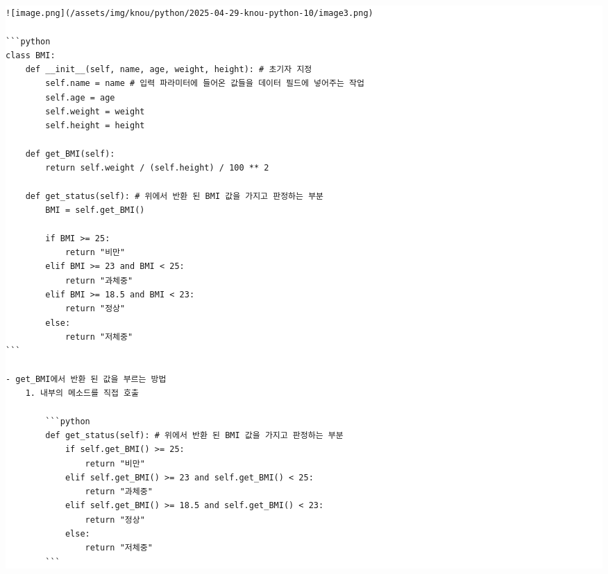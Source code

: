     ![image.png](/assets/img/knou/python/2025-04-29-knou-python-10/image3.png)
    
    ```python
    class BMI:
        def __init__(self, name, age, weight, height): # 초기자 지정
            self.name = name # 입력 파라미터에 들어온 값들을 데이터 필드에 넣어주는 작업
            self.age = age
            self.weight = weight
            self.height = height
            
        def get_BMI(self):
            return self.weight / (self.height) / 100 ** 2
        
        def get_status(self): # 위에서 반환 된 BMI 값을 가지고 판정하는 부분
            BMI = self.get_BMI()
            
            if BMI >= 25:
                return "비만"
            elif BMI >= 23 and BMI < 25:
                return "과체중"
            elif BMI >= 18.5 and BMI < 23:
                return "정상"
            else:
                return "저체중"
    ```
    
    - get_BMI에서 반환 된 값을 부르는 방법
        1. 내부의 메소드를 직접 호출
            
            ```python
            def get_status(self): # 위에서 반환 된 BMI 값을 가지고 판정하는 부분
                if self.get_BMI() >= 25:
                    return "비만"
                elif self.get_BMI() >= 23 and self.get_BMI() < 25:
                    return "과체중"
                elif self.get_BMI() >= 18.5 and self.get_BMI() < 23:
                    return "정상"
                else:
                    return "저체중"
            ```
            